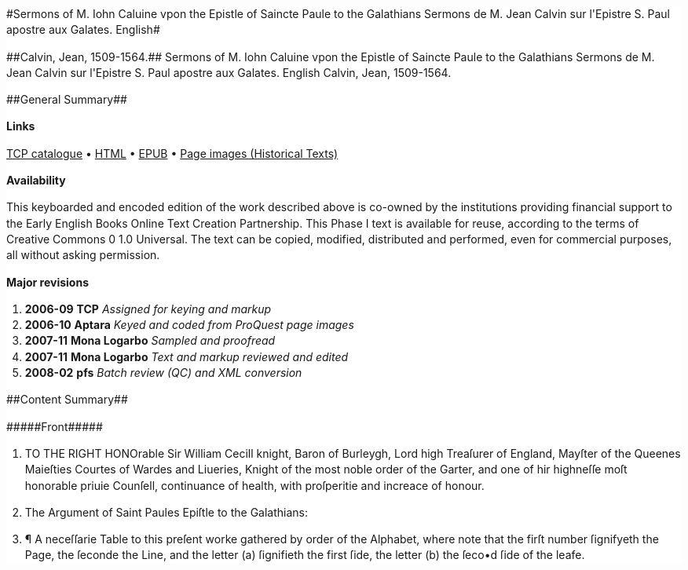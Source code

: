 #Sermons of M. Iohn Caluine vpon the Epistle of Saincte Paule to the Galathians Sermons de M. Jean Calvin sur l'Epistre S. Paul apostre aux Galates. English#

##Calvin, Jean, 1509-1564.##
Sermons of M. Iohn Caluine vpon the Epistle of Saincte Paule to the Galathians
Sermons de M. Jean Calvin sur l'Epistre S. Paul apostre aux Galates. English
Calvin, Jean, 1509-1564.

##General Summary##

**Links**

[TCP catalogue](http://www.ota.ox.ac.uk/tcp/)  • 
[HTML](http://tei.it.ox.ac.uk/tcp/Texts-HTML/free/A17/A17706.html)  • 
[EPUB](http://tei.it.ox.ac.uk/tcp/Texts-EPUB/free/A17/A17706.epub) • 
[Page images (Historical Texts)](https://data.historicaltexts.jisc.ac.uk/view?pubId=eebo-99857342e&pageId=eebo-99857342e-23060-1)

**Availability**

This keyboarded and encoded edition of the
	       work described above is co-owned by the institutions
	       providing financial support to the Early English Books
	       Online Text Creation Partnership. This Phase I text is
	       available for reuse, according to the terms of Creative
	       Commons 0 1.0 Universal. The text can be copied,
	       modified, distributed and performed, even for
	       commercial purposes, all without asking permission.

**Major revisions**

1. __2006-09__ __TCP__ *Assigned for keying and markup*
1. __2006-10__ __Aptara__ *Keyed and coded from ProQuest page images*
1. __2007-11__ __Mona Logarbo__ *Sampled and proofread*
1. __2007-11__ __Mona Logarbo__ *Text and markup reviewed and edited*
1. __2008-02__ __pfs__ *Batch review (QC) and XML conversion*

##Content Summary##

#####Front#####

1. TO THE RIGHT HONOrable
Sir William Cecill knight, Baron
of Burleygh, Lord high Treaſurer of England,
Mayſter of the Queenes Maieſties Courtes of
Wardes and Liueries, Knight of the most noble order of the
Garter, and one of hir highneſſe moſt honorable
priuie Counſell, continuance of health, with proſperitie
and increace of honour.

1. The Argument of Saint Paules
Epiſtle to the Galathians:

1. ¶ A neceſſarie Table to this preſent worke
gathered by order of the Alphabet, where note
that the firſt number ſignifyeth the Page, the ſeconde
the Line, and the letter (a) ſignifieth the first ſide,
the letter (b) the ſeco•d ſide of the leafe.
